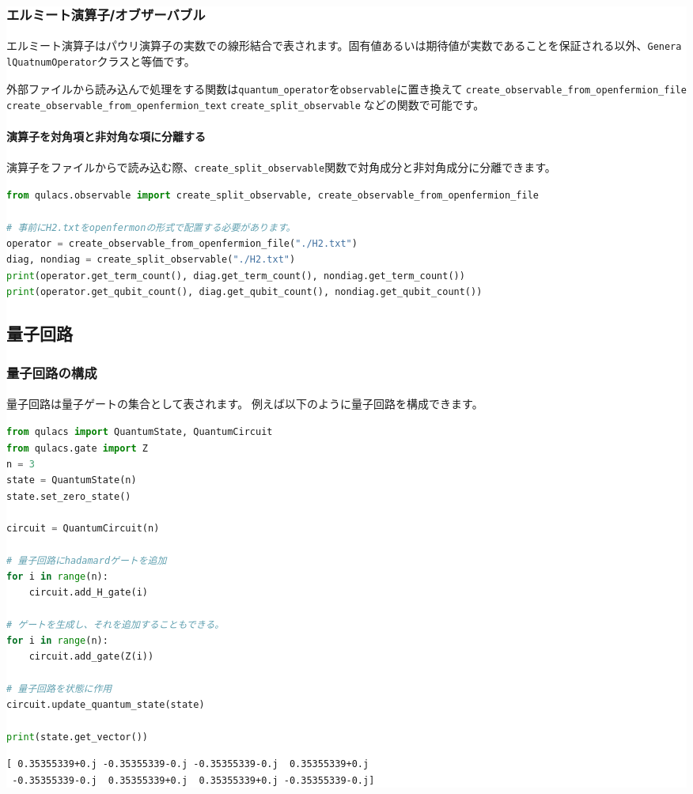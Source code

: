 ### エルミート演算子/オブザーバブル
エルミート演算子はパウリ演算子の実数での線形結合で表されます。固有値あるいは期待値が実数であることを保証される以外、<code>GeneralQuatnumOperator</code>クラスと等価です。

外部ファイルから読み込んで処理をする関数は<code>quantum_operator</code>を<code>observable</code>に置き換えて
<code>create_observable_from_openfermion_file</code>
<code>create_observable_from_openfermion_text</code>
<code>create_split_observable</code>
などの関数で可能です。

#### 演算子を対角項と非対角な項に分離する
演算子をファイルからで読み込む際、<code>create_split_observable</code>関数で対角成分と非対角成分に分離できます。

```python
from qulacs.observable import create_split_observable, create_observable_from_openfermion_file

# 事前にH2.txtをopenfermonの形式で配置する必要があります。
operator = create_observable_from_openfermion_file("./H2.txt")
diag, nondiag = create_split_observable("./H2.txt")
print(operator.get_term_count(), diag.get_term_count(), nondiag.get_term_count())
print(operator.get_qubit_count(), diag.get_qubit_count(), nondiag.get_qubit_count())
```


## 量子回路

### 量子回路の構成
量子回路は量子ゲートの集合として表されます。
例えば以下のように量子回路を構成できます。

```python
from qulacs import QuantumState, QuantumCircuit
from qulacs.gate import Z
n = 3
state = QuantumState(n)
state.set_zero_state()

circuit = QuantumCircuit(n)

# 量子回路にhadamardゲートを追加
for i in range(n):
    circuit.add_H_gate(i)

# ゲートを生成し、それを追加することもできる。
for i in range(n):
    circuit.add_gate(Z(i))

# 量子回路を状態に作用
circuit.update_quantum_state(state)

print(state.get_vector())
```
```
[ 0.35355339+0.j -0.35355339-0.j -0.35355339-0.j  0.35355339+0.j
 -0.35355339-0.j  0.35355339+0.j  0.35355339+0.j -0.35355339-0.j]
```

